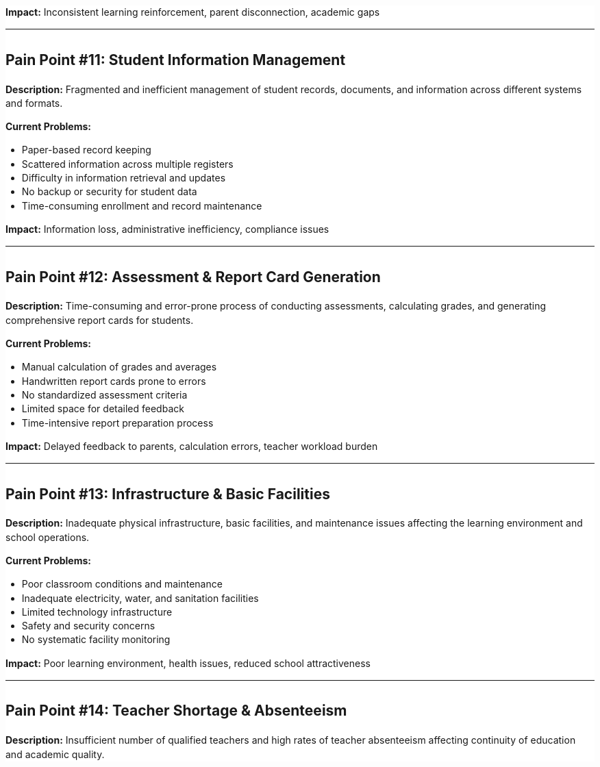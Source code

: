 **Impact:** Inconsistent learning reinforcement, parent disconnection, academic gaps

---

## Pain Point #11: Student Information Management
**Description:** Fragmented and inefficient management of student records, documents, and information across different systems and formats.

**Current Problems:**
- Paper-based record keeping
- Scattered information across multiple registers
- Difficulty in information retrieval and updates
- No backup or security for student data
- Time-consuming enrollment and record maintenance

**Impact:** Information loss, administrative inefficiency, compliance issues

---

## Pain Point #12: Assessment & Report Card Generation
**Description:** Time-consuming and error-prone process of conducting assessments, calculating grades, and generating comprehensive report cards for students.

**Current Problems:**
- Manual calculation of grades and averages
- Handwritten report cards prone to errors
- No standardized assessment criteria
- Limited space for detailed feedback
- Time-intensive report preparation process

**Impact:** Delayed feedback to parents, calculation errors, teacher workload burden

---

## Pain Point #13: Infrastructure & Basic Facilities
**Description:** Inadequate physical infrastructure, basic facilities, and maintenance issues affecting the learning environment and school operations.

**Current Problems:**
- Poor classroom conditions and maintenance
- Inadequate electricity, water, and sanitation facilities
- Limited technology infrastructure
- Safety and security concerns
- No systematic facility monitoring

**Impact:** Poor learning environment, health issues, reduced school attractiveness

---

## Pain Point #14: Teacher Shortage & Absenteeism
**Description:** Insufficient number of qualified teachers and high rates of teacher absenteeism affecting continuity of education and academic quality.
